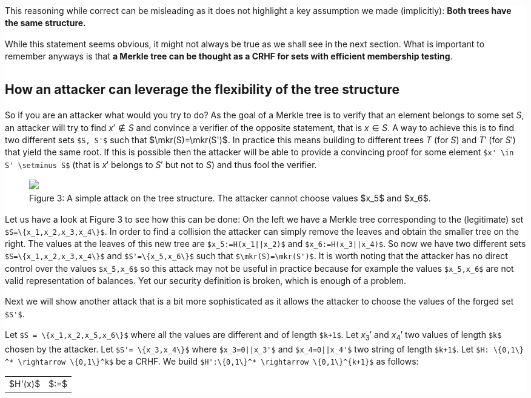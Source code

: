 This reasoning while correct can be misleading as it does not highlight a key assumption we made (implicitly):
**Both trees have the same structure.**

While this statement seems obvious, it might not always be true as we shall see in the next section.
What is important to remember anyways is that **a Merkle tree can be thought as a CRHF for sets with efficient membership testing**.

## How an attacker can leverage the flexibility of the tree structure



So if you are an attacker what would you try to do?
As the goal of a Merkle tree is to verify that an element belongs to some set $S$, an attacker will
 try to find $x' \notin S$ and convince a verifier of the opposite  statement, that is $x \in S$.
A way to achieve this is to find two different sets `$S, S'$` such that $\mkr(S)=\mkr(S')$.
In practice this means building to different trees $T$ (for $S$) and $T'$ (for $S'$)
that yield the same root. If this is possible then the attacker will be able to provide a convincing
 proof for some element `$x' \in S' \setminus S$` (that is $x'$ belongs to $S'$ but not to $S$) and
 thus fool the verifier.

<figure>
  <img src="{{site.url}}/images/merkle-tree/tree-struct-attack-simple.png" />
  <figcaption>Figure 3: A simple attack on the tree structure. The attacker cannot choose values $x_5$ and $x_6$.</figcaption>
</figure>

Let us have a look at Figure 3 to see how this can be done:
On the left we have a Merkle tree corresponding to the (legitimate) set `$S=\{x_1,x_2,x_3,x_4\}$`.
In order to find a collision the attacker can simply remove the leaves and obtain the smaller tree on the right.
The values at the leaves of this new tree are `$x_5:=H(x_1||x_2)$` and `$x_6:=H(x_3||x_4)$`.
So now we have two different sets `$S=\{x_1,x_2,x_3,x_4\}$` and `$S'=\{x_5,x_6\}$` such that
`$\mkr(S)=\mkr(S')$`.
It is worth noting that the attacker has no direct control over the values `$x_5,x_6$` so this attack
 may not be useful in practice because for example the values `$x_5,x_6$` are not valid representation of balances.
Yet our security definition is broken, which is enough of a problem.

Next we will show another attack that is a bit more sophisticated as it allows the attacker to
 choose the values of the forged set `$S'$`.



Let `$S = \{x_1,x_2,x_5,x_6\}$` where all the values are different and of length `$k+1$`.
Let $x_3'$ and $x_4'$ two values of length `$k$` chosen by the attacker.
Let `$S'= \{x_3,x_4\}$` where `$x_3=0||x_3'$` and `$x_4=0||x_4'$` two string of length `$k+1$`.
Let `$H: \{0,1\}^* \rightarrow \{0,1\}^k$` be a CRHF.
We build `$H':\{0,1\}^* \rightarrow \{0,1\}^{k+1}$` as follows:
<center>
	<table>
		<tr>
			<td>
				$H'(x)$
			</td>
			<td>
				$:=$
			</td>
